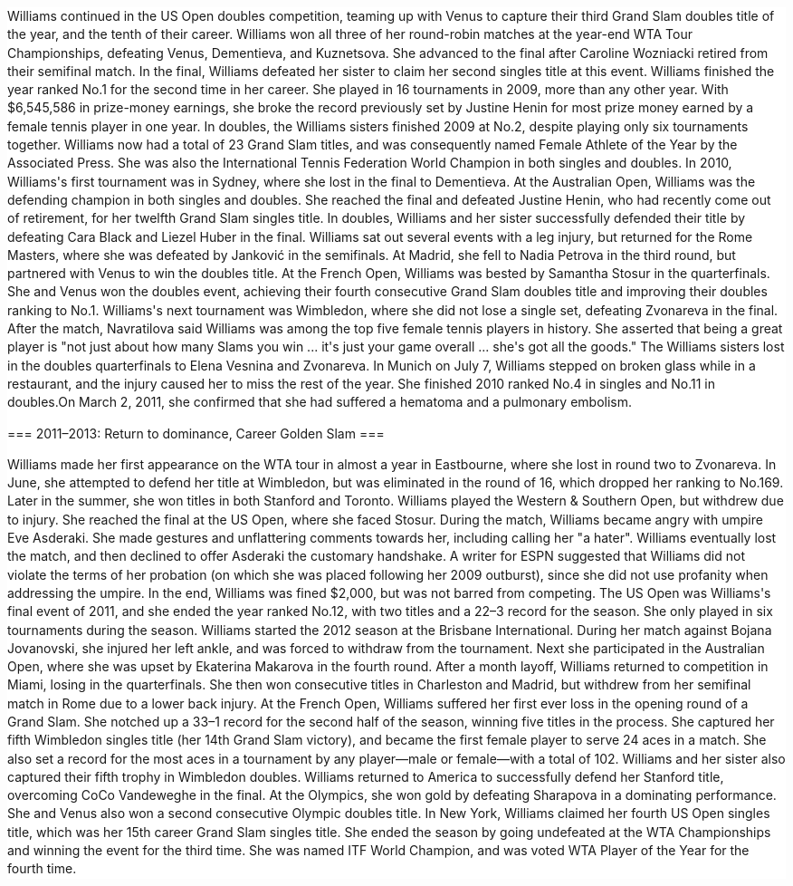 Williams continued in the US Open doubles competition, teaming up with Venus to capture their third Grand Slam doubles title of the year, and the tenth of their career. Williams won all three of her round-robin matches at the year-end WTA Tour Championships, defeating Venus, Dementieva, and Kuznetsova. She advanced to the final after Caroline Wozniacki retired from their semifinal match. In the final, Williams defeated her sister to claim her second singles title at this event. Williams finished the year ranked No.1 for the second time in her career. She played in 16 tournaments in 2009, more than any other year. With $6,545,586 in prize-money earnings, she broke the record previously set by Justine Henin for most prize money earned by a female tennis player in one year. In doubles, the Williams sisters finished 2009 at No.2, despite playing only six tournaments together. Williams now had a total of 23 Grand Slam titles, and was consequently named Female Athlete of the Year by the Associated Press. She was also the International Tennis Federation World Champion in both singles and doubles.
In 2010, Williams's first tournament was in Sydney, where she lost in the final to Dementieva. At the Australian Open, Williams was the defending champion in both singles and doubles. She reached the final and defeated Justine Henin, who had recently come out of retirement, for her twelfth Grand Slam singles title. In doubles, Williams and her sister successfully defended their title by defeating Cara Black and Liezel Huber in the final. Williams sat out several events with a leg injury, but returned for the Rome Masters, where she was defeated by Janković in the semifinals. At Madrid, she fell to Nadia Petrova in the third round, but partnered with Venus to win the doubles title.
At the French Open, Williams was bested by Samantha Stosur in the quarterfinals. She and Venus won the doubles event, achieving their fourth consecutive Grand Slam doubles title and improving their doubles ranking to No.1. Williams's next tournament was Wimbledon, where she did not lose a single set, defeating Zvonareva in the final. After the match, Navratilova said Williams was among the top five female tennis players in history. She asserted that being a great player is "not just about how many Slams you win ... it's just your game overall ... she's got all the goods." The Williams sisters lost in the doubles quarterfinals to Elena Vesnina and Zvonareva. In Munich on July 7, Williams stepped on broken glass while in a restaurant, and the injury caused her to miss the rest of the year. She finished 2010 ranked No.4 in singles and No.11 in doubles.On March 2, 2011, she confirmed that she had suffered a hematoma and a pulmonary embolism.


=== 2011–2013: Return to dominance, Career Golden Slam ===

Williams made her first appearance on the WTA tour in almost a year in Eastbourne, where she lost in round two to Zvonareva. In June, she attempted to defend her title at Wimbledon, but was eliminated in the round of 16, which dropped her ranking to No.169. Later in the summer, she won titles in both Stanford and Toronto. Williams played the Western & Southern Open, but withdrew due to injury. She reached the final at the US Open, where she faced Stosur. During the match, Williams became angry with umpire Eve Asderaki. She made gestures and unflattering comments towards her, including calling her "a hater". Williams eventually lost the match, and then declined to offer Asderaki the customary handshake. A writer for ESPN suggested that Williams did not violate the terms of her probation (on which she was placed following her 2009 outburst), since she did not use profanity when addressing the umpire. In the end, Williams was fined $2,000, but was not barred from competing. The US Open was Williams's final event of 2011, and she ended the year ranked No.12, with two titles and a 22–3 record for the season. She only played in six tournaments during the season.
Williams started the 2012 season at the Brisbane International. During her match against Bojana Jovanovski, she injured her left ankle, and was forced to withdraw from the tournament. Next she participated in the Australian Open, where she was upset by Ekaterina Makarova in the fourth round. After a month layoff, Williams returned to competition in Miami, losing in the quarterfinals. She then won consecutive titles in Charleston and Madrid, but withdrew from her semifinal match in Rome due to a lower back injury. At the French Open, Williams suffered her first ever loss in the opening round of a Grand Slam. She notched up a 33–1 record for the second half of the season, winning five titles in the process. She captured her fifth Wimbledon singles title (her 14th Grand Slam victory), and became the first female player to serve 24 aces in a match. She also set a record for the most aces in a tournament by any player—male or female—with a total of 102. Williams and her sister also captured their fifth trophy in Wimbledon doubles.
Williams returned to America to successfully defend her Stanford title, overcoming CoCo Vandeweghe in the final. At the Olympics, she won gold by defeating Sharapova in a dominating performance. She and Venus also won a second consecutive Olympic doubles title. In New York, Williams claimed her fourth US Open singles title, which was her 15th career Grand Slam singles title. She ended the season by going undefeated at the WTA Championships and winning the event for the third time. She was named ITF World Champion, and was voted WTA Player of the Year for the fourth time.